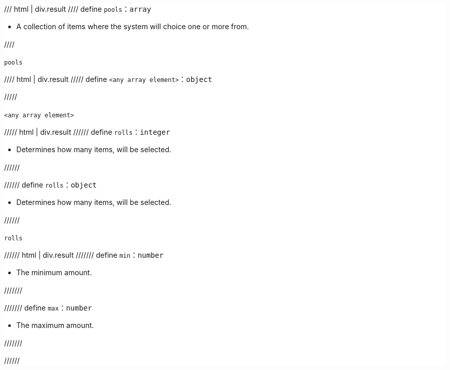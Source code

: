 /// html | div.result
//// define
`pools`：<samp>array</samp>

- A collection of items where the system will choice one or more from.


////

<div class="language-text highlight"><span class="filename"><code>pools</code></span><pre id="__code_1"><span></span></pre></div>

//// html | div.result
///// define
`<any array element>`：<samp>object</samp>


/////

<div class="language-text highlight"><span class="filename"><code>&lt;any array element&gt;</code></span><pre id="__code_1"><span></span></pre></div>

///// html | div.result
////// define
`rolls`：<samp>integer</samp>

- Determines how many items, will be selected.


//////


////// define
`rolls`：<samp>object</samp>

- Determines how many items, will be selected.


//////

<div class="language-text highlight"><span class="filename"><code>rolls</code></span><pre id="__code_1"><span></span></pre></div>

////// html | div.result
/////// define
`min`：<samp>number</samp>

- The minimum amount.


///////


/////// define
`max`：<samp>number</samp>

- The maximum amount.


///////


//////

